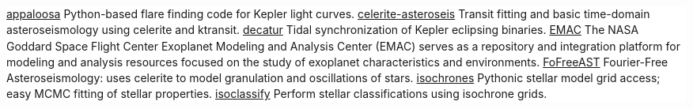 
 <tr>
    <td style="width: 15em;"><a
    href='https://github.com/jradavenport/appaloosa'>appaloosa</a></td>
    <td>Python-based flare finding code for Kepler light curves.
</td>
</tr>


 <tr>
    <td style="width: 15em;"><a
    href='https://github.com/skgrunblatt/celerite-asteroseis'>celerite-asteroseis</a></td>
    <td>Transit fitting and basic time-domain asteroseismology using celerite and ktransit.
</td>
 </tr>


 <tr>
    <td style="width: 15em;"><a
    href='https://github.com/jadilia/decatur'>decatur</a></td>
    <td>Tidal synchronization of Kepler eclipsing binaries.
</td>
</tr>


 <tr>
    <td style="width: 15em;"><a
    href='https://emac.gsfc.nasa.gov/'>EMAC</a></td>
    <td>The NASA Goddard Space Flight Center Exoplanet Modeling and
    Analysis Center (EMAC) serves as a repository and integration platform for modeling and analysis resources focused on the study of exoplanet characteristics and environments.
</td>
</tr>



 <tr>
    <td style="width: 15em;"><a
    href='https://github.com/skgrunblatt/FoFreeAST'>FoFreeAST</a></td>
    <td>Fourier-Free Asteroseismology: uses celerite to model granulation and
oscillations of stars.
</td>
</tr>

  <tr>
    <td style="width: 15em;"><a
    href='https://github.com/timothydmorton/isochrones'>isochrones</a></td>
    <td>Pythonic stellar model grid access; easy MCMC fitting of stellar properties.
</td>
</tr>

 <tr>
    <td style="width: 15em;"><a
    href='https://github.com/danxhuber/isoclassify'>isoclassify</a></td>
    <td>Perform stellar classifications using isochrone grids.
</td>
  </tr>
